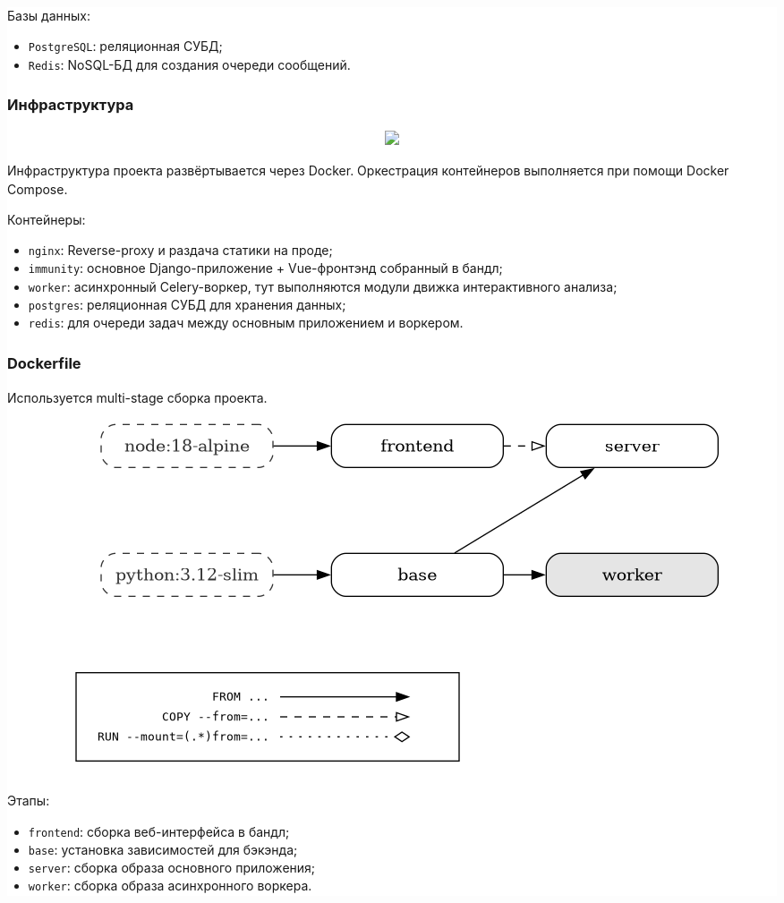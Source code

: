 Базы данных:

- `PostgreSQL`: реляционная СУБД;
- `Redis`: NoSQL-БД для создания очереди сообщений.

### Инфраструктура

<div align="center">
<img src="diagrams/docker-compose.png"/>
</div>

Инфраструктура проекта развёртывается через Docker. Оркестрация контейнеров выполняется при помощи Docker Compose.

Контейнеры:

- `nginx`: Reverse-proxy и раздача статики на проде;
- `immunity`: основное Django-приложение + Vue-фронтэнд собранный в бандл;
- `worker`: асинхронный Celery-воркер, тут выполняются модули движка интерактивного анализа;
- `postgres`: реляционная СУБД для хранения данных;
- `redis`: для очереди задач между основным приложением и воркером.

### Dockerfile

Используется multi-stage сборка проекта.

<div align="center">
<img src="diagrams/image.SH0302.png"/>
</div>

Этапы:

- `frontend`: сборка веб-интерфейса в бандл;
- `base`: установка зависимостей для бэкэнда;
- `server`: сборка образа основного приложения;
- `worker`: сборка образа асинхронного воркера.
